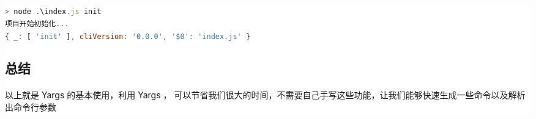 
```JavaScript
> node .\index.js init      
项目开始初始化... 
{ _: [ 'init' ], cliVersion: '0.0.0', '$0': 'index.js' }
```



## 总结

以上就是 Yargs 的基本使用，利用 Yargs ， 可以节省我们很大的时间，不需要自己手写这些功能，让我们能够快速生成一些命令以及解析出命令行参数

